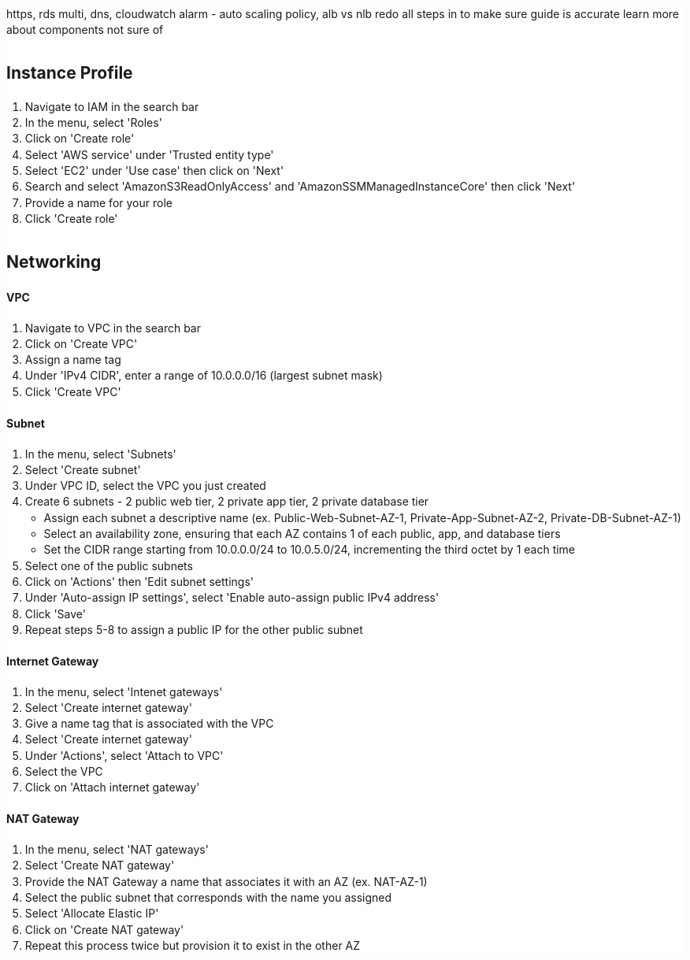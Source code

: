 https, rds multi, dns, cloudwatch alarm - auto scaling policy, alb vs nlb
redo all steps in to make sure guide is accurate
learn more about components not sure of

## Instance Profile
1. Navigate to IAM in the search bar
2. In the menu, select 'Roles'
3. Click on 'Create role'
4. Select 'AWS service' under 'Trusted entity type'
5. Select 'EC2' under 'Use case' then click on 'Next'
6. Search and select 'AmazonS3ReadOnlyAccess' and 'AmazonSSMManagedInstanceCore' then click 'Next'
8. Provide a name for your role
9. Click 'Create role'

## Networking

#### VPC
1. Navigate to VPC in the search bar
2. Click on 'Create VPC'
3. Assign a name tag
4. Under 'IPv4 CIDR', enter a range of 10.0.0.0/16 (largest subnet mask)
5. Click 'Create VPC'   

#### Subnet
1. In the menu, select 'Subnets'
2. Select 'Create subnet'
3. Under VPC ID, select the VPC you just created
4. Create 6 subnets - 2 public web tier, 2 private app tier, 2 private database tier
    * Assign each subnet a descriptive name (ex. Public-Web-Subnet-AZ-1, Private-App-Subnet-AZ-2, Private-DB-Subnet-AZ-1)
    * Select an availability zone, ensuring that each AZ contains 1 of each public, app, and database tiers
    * Set the CIDR range starting from 10.0.0.0/24 to 10.0.5.0/24, incrementing the third octet by 1 each time
5. Select one of the public subnets
6. Click on 'Actions' then 'Edit subnet settings'
7. Under 'Auto-assign IP settings', select 'Enable auto-assign public IPv4 address'
8. Click 'Save'
9. Repeat steps 5-8 to assign a public IP for the other public subnet

#### Internet Gateway
1. In the menu, select 'Intenet gateways'
2. Select 'Create internet gateway'
3. Give a name tag that is associated with the VPC
4. Select 'Create internet gateway'
5. Under 'Actions', select 'Attach to VPC'
6. Select the VPC
7. Click on 'Attach internet gateway'

#### NAT Gateway
1. In the menu, select 'NAT gateways'
2. Select 'Create NAT gateway'
3. Provide the NAT Gateway a name that associates it with an AZ (ex. NAT-AZ-1)
4. Select the public subnet that corresponds with the name you assigned
5. Select 'Allocate Elastic IP'
6. Click on 'Create NAT gateway'
7. Repeat this process twice but provision it to exist in the other AZ
